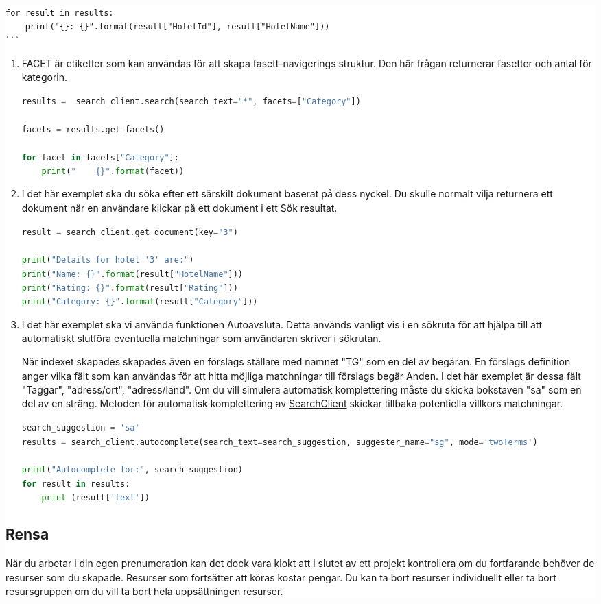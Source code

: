     for result in results:
        print("{}: {}".format(result["HotelId"], result["HotelName"]))
    ```

1. FACET är etiketter som kan användas för att skapa fasett-navigerings struktur. Den här frågan returnerar fasetter och antal för kategorin.

    ```python
    results =  search_client.search(search_text="*", facets=["Category"])
    
    facets = results.get_facets()
    
    for facet in facets["Category"]:
        print("    {}".format(facet))
    ```

1. I det här exemplet ska du söka efter ett särskilt dokument baserat på dess nyckel. Du skulle normalt vilja returnera ett dokument när en användare klickar på ett dokument i ett Sök resultat.

    ```python
    result = search_client.get_document(key="3")
    
    print("Details for hotel '3' are:")
    print("Name: {}".format(result["HotelName"]))
    print("Rating: {}".format(result["Rating"]))
    print("Category: {}".format(result["Category"]))
    ```

1. I det här exemplet ska vi använda funktionen Autoavsluta. Detta används vanligt vis i en sökruta för att hjälpa till att automatiskt slutföra eventuella matchningar som användaren skriver i sökrutan.

   När indexet skapades skapades även en förslags ställare med namnet "TG" som en del av begäran. En förslags definition anger vilka fält som kan användas för att hitta möjliga matchningar till förslags begär Anden. I det här exemplet är dessa fält "Taggar", "adress/ort", "adress/land". Om du vill simulera automatisk komplettering måste du skicka bokstaven "sa" som en del av en sträng. Metoden för automatisk komplettering av [SearchClient](/python/api/azure-search-documents/azure.search.documents.searchclient) skickar tillbaka potentiella villkors matchningar.

    ```python
    search_suggestion = 'sa'
    results = search_client.autocomplete(search_text=search_suggestion, suggester_name="sg", mode='twoTerms')
    
    print("Autocomplete for:", search_suggestion)
    for result in results:
        print (result['text'])
    ```

## <a name="clean-up"></a>Rensa

När du arbetar i din egen prenumeration kan det dock vara klokt att i slutet av ett projekt kontrollera om du fortfarande behöver de resurser som du skapade. Resurser som fortsätter att köras kostar pengar. Du kan ta bort resurser individuellt eller ta bort resursgruppen om du vill ta bort hela uppsättningen resurser.
